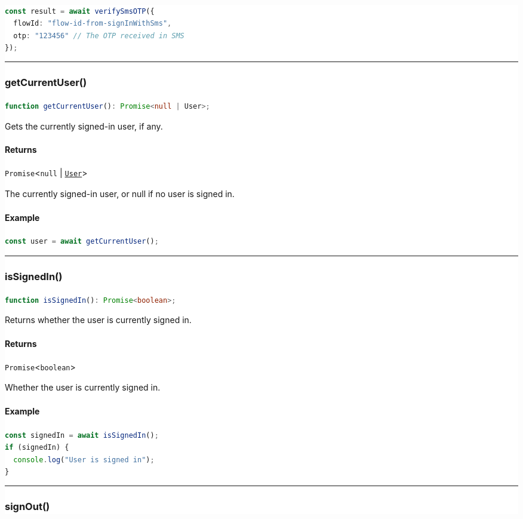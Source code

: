 ```typescript lines
const result = await verifySmsOTP({
  flowId: "flow-id-from-signInWithSms",
  otp: "123456" // The OTP received in SMS
});
```

***

### getCurrentUser()

```ts
function getCurrentUser(): Promise<null | User>;
```

Gets the currently signed-in user, if any.

#### Returns

`Promise`\<`null` | [`User`](/sdks/cdp-sdks-v2/frontend/@coinbase/cdp-core#user)>

The currently signed-in user, or null if no user is signed in.

#### Example

```typescript lines
const user = await getCurrentUser();
```

***

### isSignedIn()

```ts
function isSignedIn(): Promise<boolean>;
```

Returns whether the user is currently signed in.

#### Returns

`Promise`\<`boolean`>

Whether the user is currently signed in.

#### Example

```typescript lines
const signedIn = await isSignedIn();
if (signedIn) {
  console.log("User is signed in");
}
```

***

### signOut()
